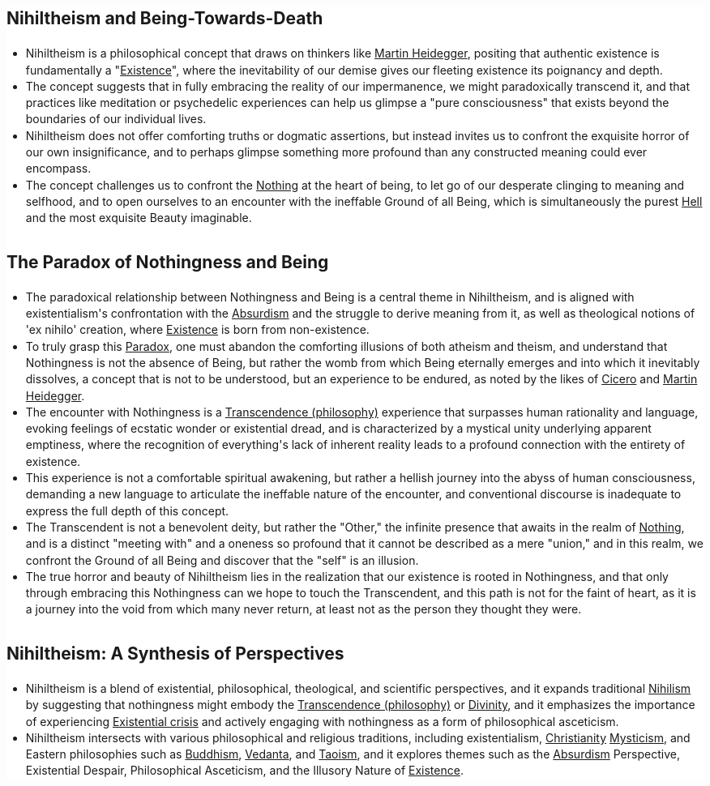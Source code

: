 ## Nihiltheism and Being-Towards-Death
- Nihiltheism is a philosophical concept that draws on thinkers like [Martin Heidegger](https://en.wikipedia.org/wiki/Martin_Heidegger), positing that authentic existence is fundamentally a "[Existence](https://en.wikipedia.org/wiki/Existence)", where the inevitability of our demise gives our fleeting existence its poignancy and depth.
- The concept suggests that in fully embracing the reality of our impermanence, we might paradoxically transcend it, and that practices like meditation or psychedelic experiences can help us glimpse a "pure consciousness" that exists beyond the boundaries of our individual lives.
- Nihiltheism does not offer comforting truths or dogmatic assertions, but instead invites us to confront the exquisite horror of our own insignificance, and to perhaps glimpse something more profound than any constructed meaning could ever encompass.
- The concept challenges us to confront the [Nothing](https://en.wikipedia.org/wiki/Nothing) at the heart of being, to let go of our desperate clinging to meaning and selfhood, and to open ourselves to an encounter with the ineffable Ground of all Being, which is simultaneously the purest [Hell](https://en.wikipedia.org/wiki/Hell) and the most exquisite Beauty imaginable.

## The Paradox of Nothingness and Being
- The paradoxical relationship between Nothingness and Being is a central theme in Nihiltheism, and is aligned with existentialism's confrontation with the [Absurdism](https://en.wikipedia.org/wiki/Absurdism) and the struggle to derive meaning from it, as well as theological notions of 'ex nihilo' creation, where [Existence](https://en.wikipedia.org/wiki/Existence) is born from non-existence.
- To truly grasp this [Paradox](https://en.wikipedia.org/wiki/Paradox), one must abandon the comforting illusions of both atheism and theism, and understand that Nothingness is not the absence of Being, but rather the womb from which Being eternally emerges and into which it inevitably dissolves, a concept that is not to be understood, but an experience to be endured, as noted by the likes of [Cicero](https://en.wikipedia.org/wiki/Cicero) and [Martin Heidegger](https://en.wikipedia.org/wiki/Martin_Heidegger).
- The encounter with Nothingness is a [Transcendence (philosophy)](https://en.wikipedia.org/wiki/Transcendence_(philosophy)) experience that surpasses human rationality and language, evoking feelings of ecstatic wonder or existential dread, and is characterized by a mystical unity underlying apparent emptiness, where the recognition of everything's lack of inherent reality leads to a profound connection with the entirety of existence.
- This experience is not a comfortable spiritual awakening, but rather a hellish journey into the abyss of human consciousness, demanding a new language to articulate the ineffable nature of the encounter, and conventional discourse is inadequate to express the full depth of this concept.
- The Transcendent is not a benevolent deity, but rather the "Other," the infinite presence that awaits in the realm of [Nothing](https://en.wikipedia.org/wiki/Nothing), and is a distinct "meeting with" and a oneness so profound that it cannot be described as a mere "union," and in this realm, we confront the Ground of all Being and discover that the "self" is an illusion.
- The true horror and beauty of Nihiltheism lies in the realization that our existence is rooted in Nothingness, and that only through embracing this Nothingness can we hope to touch the Transcendent, and this path is not for the faint of heart, as it is a journey into the void from which many never return, at least not as the person they thought they were.

## Nihiltheism: A Synthesis of Perspectives
- Nihiltheism is a blend of existential, philosophical, theological, and scientific perspectives, and it expands traditional [Nihilism](https://en.wikipedia.org/wiki/Nihilism) by suggesting that nothingness might embody the [Transcendence (philosophy)](https://en.wikipedia.org/wiki/Transcendence_(philosophy)) or [Divinity](https://en.wikipedia.org/wiki/Divinity), and it emphasizes the importance of experiencing [Existential crisis](https://en.wikipedia.org/wiki/Existential_crisis) and actively engaging with nothingness as a form of philosophical asceticism.
- Nihiltheism intersects with various philosophical and religious traditions, including existentialism, [Christianity](https://en.wikipedia.org/wiki/Christianity) [Mysticism](https://en.wikipedia.org/wiki/Mysticism), and Eastern philosophies such as [Buddhism](https://en.wikipedia.org/wiki/Buddhism), [Vedanta](https://en.wikipedia.org/wiki/Vedanta), and [Taoism](https://en.wikipedia.org/wiki/Taoism), and it explores themes such as the [Absurdism](https://en.wikipedia.org/wiki/Absurdism) Perspective, Existential Despair, Philosophical Asceticism, and the Illusory Nature of [Existence](https://en.wikipedia.org/wiki/Existence).